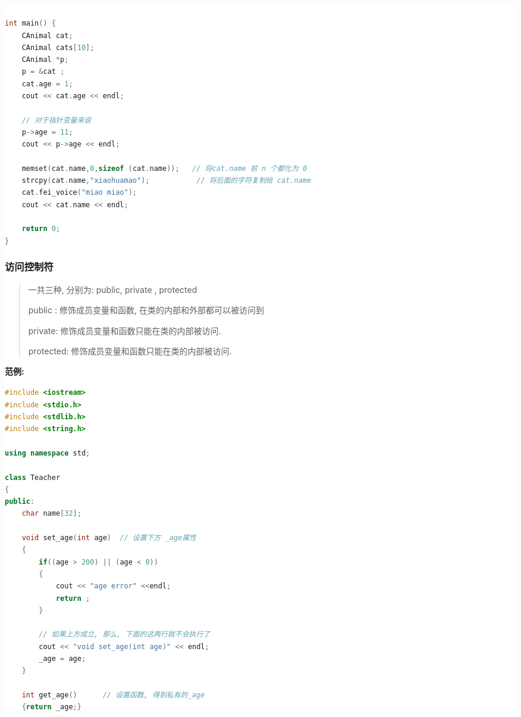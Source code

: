 ```C++

int main() {
    CAnimal cat;
    CAnimal cats[10];
    CAnimal *p;
    p = &cat ;
    cat.age = 1;
    cout << cat.age << endl;

    // 对于指针变量来说
    p->age = 11;
    cout << p->age << endl;

    memset(cat.name,0,sizeof (cat.name));   // 将cat.name 前 n 个都化为 0
    strcpy(cat.name,"xiaohuamao");           // 将后面的字符复制给 cat.name
    cat.fei_voice("miao miao");
    cout << cat.name << endl;

    return 0;
}

```



### 访问控制符

> 一共三种, 分别为:  public, private , protected
>
> public : 修饰成员变量和函数, 在类的内部和外部都可以被访问到
>
> private:  修饰成员变量和函数只能在类的内部被访问.
>
> protected:  修饰成员变量和函数只能在类的内部被访问.

**范例:**

```c++
#include <iostream>
#include <stdio.h>
#include <stdlib.h>
#include <string.h>

using namespace std;

class Teacher
{
public:
    char name[32];

    void set_age(int age)  // 设置下方 _age属性
    {
        if((age > 200) || (age < 0))
        {
            cout << "age error" <<endl;
            return ;
        }

        // 如果上方成立, 那么, 下面的这两行就不会执行了
        cout << "void set_age(int age)" << endl;
        _age = age;
    }

    int get_age()      // 设置函数, 得到私有的_age
    {return _age;}
```